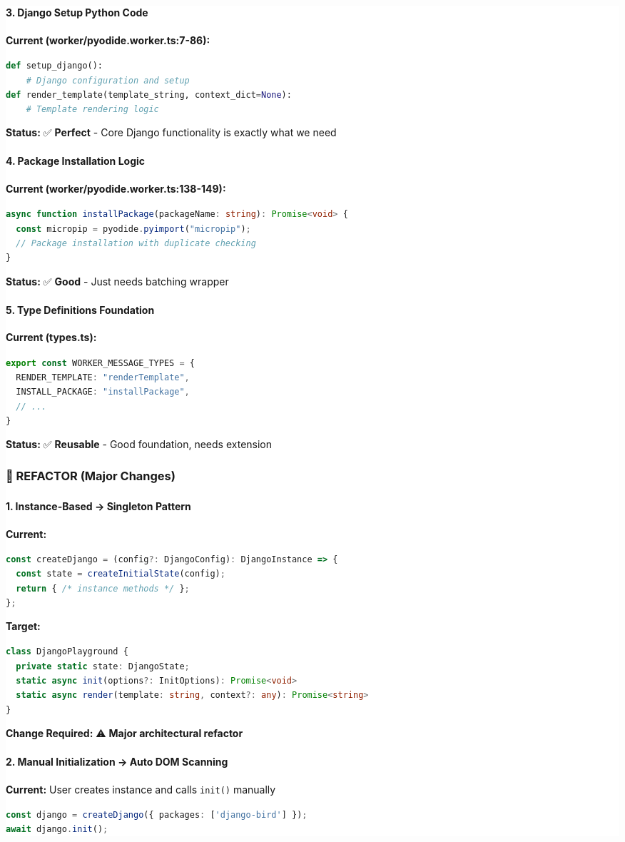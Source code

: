 #### **3. Django Setup Python Code**
**Current (worker/pyodide.worker.ts:7-86):**
```python
def setup_django():
    # Django configuration and setup
def render_template(template_string, context_dict=None):
    # Template rendering logic
```
**Status:** ✅ **Perfect** - Core Django functionality is exactly what we need

#### **4. Package Installation Logic**
**Current (worker/pyodide.worker.ts:138-149):**
```typescript
async function installPackage(packageName: string): Promise<void> {
  const micropip = pyodide.pyimport("micropip");
  // Package installation with duplicate checking
}
```
**Status:** ✅ **Good** - Just needs batching wrapper

#### **5. Type Definitions Foundation**
**Current (types.ts):**
```typescript
export const WORKER_MESSAGE_TYPES = {
  RENDER_TEMPLATE: "renderTemplate",
  INSTALL_PACKAGE: "installPackage",
  // ...
}
```
**Status:** ✅ **Reusable** - Good foundation, needs extension

### **🔄 REFACTOR (Major Changes)**

#### **1. Instance-Based → Singleton Pattern**
**Current:**
```typescript
const createDjango = (config?: DjangoConfig): DjangoInstance => {
  const state = createInitialState(config);
  return { /* instance methods */ };
};
```

**Target:**
```typescript
class DjangoPlayground {
  private static state: DjangoState;
  static async init(options?: InitOptions): Promise<void>
  static async render(template: string, context?: any): Promise<string>
}
```
**Change Required:** ⚠️ **Major architectural refactor**

#### **2. Manual Initialization → Auto DOM Scanning**
**Current:** User creates instance and calls `init()` manually
```typescript
const django = createDjango({ packages: ['django-bird'] });
await django.init();
```

